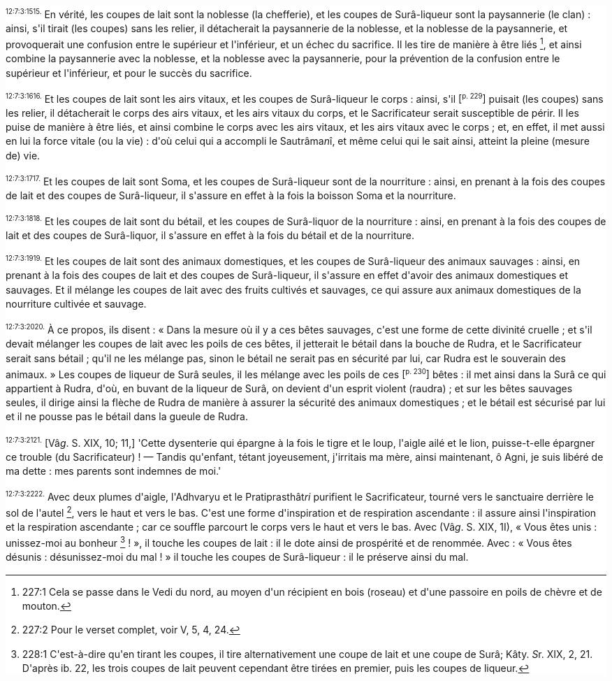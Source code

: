 <span id="v12_7_3_1515"><sup><small>12:7:3:1515.</small></sup></span> En vérité, les coupes de lait sont la noblesse (la chefferie), et les coupes de Surâ-liqueur sont la paysannerie (le clan) : ainsi, s'il tirait (les coupes) sans les relier, il détacherait la paysannerie de la noblesse, et la noblesse de la paysannerie, et provoquerait une confusion entre le supérieur et l'inférieur, et un échec du sacrifice. Il les tire de manière à être liés [^588], et ainsi combine la paysannerie avec la noblesse, et la noblesse avec la paysannerie, pour la prévention de la confusion entre le supérieur et l'inférieur, et pour le succès du sacrifice.

<span id="v12_7_3_1616"><sup><small>12:7:3:1616.</small></sup></span> Et les coupes de lait sont les airs vitaux, et les coupes de Surâ-liqueur le corps : ainsi, s'il <span id="p229">[<sup><small>p. 229</small></sup>]</span> puisait (les coupes) sans les relier, il détacherait le corps des airs vitaux, et les airs vitaux du corps, et le Sacrificateur serait susceptible de périr. Il les puise de manière à être liés, et ainsi combine le corps avec les airs vitaux, et les airs vitaux avec le corps ; et, en effet, il met aussi en lui la force vitale (ou la vie) : d'où celui qui a accompli le Sautrâma<i>n</i>î, et même celui qui le sait ainsi, atteint la pleine (mesure de) vie.

<span id="v12_7_3_1717"><sup><small>12:7:3:1717.</small></sup></span> Et les coupes de lait sont Soma, et les coupes de Surâ-liqueur sont de la nourriture : ainsi, en prenant à la fois des coupes de lait et des coupes de Surâ-liqueur, il s'assure en effet à la fois la boisson Soma et la nourriture.

<span id="v12_7_3_1818"><sup><small>12:7:3:1818.</small></sup></span> Et les coupes de lait sont du bétail, et les coupes de Surâ-liquor de la nourriture : ainsi, en prenant à la fois des coupes de lait et des coupes de Surâ-liquor, il s'assure en effet à la fois du bétail et de la nourriture.

<span id="v12_7_3_1919"><sup><small>12:7:3:1919.</small></sup></span> Et les coupes de lait sont des animaux domestiques, et les coupes de Surâ-liqueur des animaux sauvages : ainsi, en prenant à la fois des coupes de lait et des coupes de Surâ-liqueur, il s'assure en effet d'avoir des animaux domestiques et sauvages. Et il mélange les coupes de lait avec des fruits cultivés et sauvages, ce qui assure aux animaux domestiques de la nourriture cultivée et sauvage.

<span id="v12_7_3_2020"><sup><small>12:7:3:2020.</small></sup></span> À ce propos, ils disent : « Dans la mesure où il y a ces bêtes sauvages, c'est une forme de cette divinité cruelle ; et s'il devait mélanger les coupes de lait avec les poils de ces bêtes, il jetterait le bétail dans la bouche de Rudra, et le Sacrificateur serait sans bétail ; qu'il ne les mélange pas, sinon le bétail ne serait pas en sécurité par lui, car Rudra est le souverain des animaux. » Les coupes de liqueur de Surâ seules, il les mélange avec les poils de ces <span id="p230">[<sup><small>p. 230</small></sup>]</span> bêtes : il met ainsi dans la Surâ ce qui appartient à Rudra, d'où, en buvant de la liqueur de Surâ, on devient d'un esprit violent (raudra) ; et sur les bêtes sauvages seules, il dirige ainsi la flèche de Rudra de manière à assurer la sécurité des animaux domestiques ; et le bétail est sécurisé par lui et il ne pousse pas le bétail dans la gueule de Rudra.

<span id="v12_7_3_2121"><sup><small>12:7:3:2121.</small></sup></span> \[Vâ<i>g</i>. S. XIX, 10; 11,\] 'Cette dysenterie qui épargne à la fois le tigre et le loup, l'aigle ailé et le lion, puisse-t-elle épargner ce trouble (du Sacrificateur) ! — Tandis qu'enfant, tétant joyeusement, j'irritais ma mère, ainsi maintenant, ô Agni, je suis libéré de ma dette : mes parents sont indemnes de moi.'

<span id="v12_7_3_2222"><sup><small>12:7:3:2222.</small></sup></span> Avec deux plumes d'aigle, l'Adhvaryu et le Pratiprasthât<i>ri</i> purifient le Sacrificateur, tourné vers le sanctuaire derrière le sol de l'autel [^589], vers le haut et vers le bas. C'est une forme d'inspiration et de respiration ascendante : il assure ainsi l'inspiration et la respiration ascendante ; car ce souffle parcourt le corps vers le haut et vers le bas. Avec (Vâ<i>g</i>. S. XIX, 1I), « Vous êtes unis : unissez-moi au bonheur [^590] ! », il touche les coupes de lait : il le dote ainsi de prospérité et de renommée. Avec : « Vous êtes désunis : désunissez-moi du mal ! » il touche les coupes de Surâ-liqueur : il le préserve ainsi du mal.


[^565]: 213:2 Le Sautrâma<i>n</i>î est habituellement classé comme l'une des sept divisions du Havirya<i>g</i><i>ñ</i>a, bien qu'en réalité il soit bien plus que cela ; sa particularité consiste en une combinaison des caractéristiques ordinaires du Havirya<i>g</i><i>ñ</i>a, ou ish<i>t</i>i (cf. XII, 7, 2, 22), avec celles du sacrifice animal, tandis qu'un troisième élément important, à savoir les libations de liqueur spiritueuse, lui confère une certaine ressemblance, et sans doute une ressemblance intentionnelle, avec le sacrifice du Soma. Français De ce sacrifice, nous avons déjà rencontré une variante en rapport avec le Râ<i>g</i>asûya (cf. partie iii, p. 229 seq.), cette forme étant habituellement appelée le <i>K</i>araka-Sautrâma<i>n</i>î, comme étant adoptée du rituel du <i>K</i>araka-adhvaryus ; tandis que la forme décrite dans la partie restante du présent Kâ<i>n</i>dâ est, selon Lâ<i>t</i>y. <i>S</i>raut. V, 4, 20, appelée Kaukili Sautrâma<i>n</i>î. (cf. Â<i>s</i>v. <i>S</i>r. III, 9, 9 comm. ; Weber, Ind. Stud. III, p. 385). Français Le nom lui-même dérive de « sutrâman », c'est-à-dire « le bon gardien », comme Indra est adoré dans ce sacrifice (cf. V, 5, 4. 1 seq.). L'ensemble de la performance dure quatre jours, pendant les trois premiers desquels la liqueur Surâ est préparée et mûrie, et des offrandes d'une bouillie de riz à Aditi et d'un taureau à Indra sont effectuées ; tandis que le sacrifice principal a lieu le quatrième jour - le jour de la pleine lune ou de la nouvelle lune - les principales oblations offertes ce jour-là étant trois tasses de lait et autant de liqueur Surâ, aux A<i>s</i>vins, Sarasvatî et Indra respectivement ; de trois victimes animales aux mêmes divinités ; et de trente-trois libations de sauce grasse, ou graisse liquide (vasâ), obtenue par la cuisson des victimes, et offerte au moyen de sabots de taureau utilisés comme coupes. À la fin du sacrifice, un troisième taureau est offert à Indra sous sa forme de Vayodhas (donneur de vie), accompagné d'un autre p. 214 (<i>ka</i>aru) à Aditi et d'une oblation de lait caillé à Mitra et Varu<i>n</i>a. Aucune mention n'est faite du bouc Agnîshomîya habituellement offert la veille de la pressage du Soma, le premier taureau offert à Indra prenant probablement sa place à cette occasion, tandis que la coque à Indra Vayodhas semblerait remplacer le sacrifice d'une vache stérile (à Mitra et Varu<i>n</i>a) qui a généralement lieu à la fin d'un sacrifice du Soma. Dans une variante intéressante (Sautrâma<i>n</i>a-ya<i>g</i><i>ñ</i>a), décrite dans <i>S</i>âṅkh. <i>S</i>r. XIV, 12-13, et exécuté comme un véritable sacrifice de Soma (Agnish<i>t</i>oma),le sacrifice animal final est en effet celui d'une vache stérile à Indra Sutrâman ; seules deux autres victimes — un bouc roux aux Asvins et une brebis à Sarasvatî — sont mentionnées.
[^566]: 214:1 'Exposé (susceptible de) sorcellerie', Delbrück, Altindische Syntax, p. 401.
[^567]: 214:2 « Vîrya » (pouvoir viril) est constamment utilisé pour expliquer « indriya ».
[^568]: 214:3 Les mots « kuvala, badara et karkandhu » sont les noms de trois variétés de jujube, ou fruits de Zizyphus Jujuba, pour une description de laquelle voir la comm. sur Kâty. <i>S</i>r. XIX, 17 seqq. Selon la flore forestière du nord-ouest et du centre de l'Inde de Stewart et Brandis (p. 87), « cette espèce varie extrêmement, dans la forme et la taille des fruits, la forme et le tomentum des feuilles, et le port général » ; « les Zizyphi du nord de l'Inde nécessitent plus de recherches sur place. » . . . « On produit du lakh sur cet arbre dans le Sindh, le Panjab et l'Inde centrale. L'écorce est utilisée comme colorant ; la racine est un fébrifuge en pharmacie indigène. Une gomme exsude du tronc ; et à Kangra, un ver à soie sauvage vit sur l'arbre, dont la soie était autrefois très utilisée pour attacher le canon à la crosse du mousqueton. Mais l'arbre est principalement cultivé pour ses fruits, p. 215, qui sont plus ou moins globuleux chez les espèces sauvages et communes, et ovoïdes ou oblongs chez les espèces cultivées et améliorées.
[^570]: 215:1 Voir note [^567] à la page précédente.
[^571]: 217:1 Selon Kâty. XIX, 1, 4, le Sautrâma<i>n</i>î peut aussi être exécuté par celui qui se trouve dans la situation malheureuse ici mentionnée ; comme aussi (selon ib. 3) par un roi qui a été privé de son royaume.
[^572]: 218:1 Selon [XII, 9, 2, 11](Book_5_12_9#v12_9_2_11), une vache laitière avec son veau sont donnés comme dakshi<i>n</i>â pour les deux mamelles offertes à Aditi, tandis qu'une jument et son poulain, selon [XII, 7, 2, 21](Book_5_12_7#v12_7_2_21), sont le prix de l'offrande des trois victimes ; bien que Kâtyâyana, il est vrai, ne fasse aucune mention de ce dakshi<i>n</i>â.
[^573]: 218:2 Ou peut-être qu'il (le Sacrificateur) s'assure lui-même ; mais voir [paragraphe 15](Book_5_12_7#v12_7_2_15), 'asmai avarunddhe'.
[^574]: 218:3 Des poils de loup, de tigre et de lion sont mis dans les coupes de liqueur spiritueuse à partir desquelles les libations sont faites.
[^575]: 219:1 C'est-à-dire des grains de riz et d'orge qui ont germé et qui sont ensuite devenus secs.
[^576]: 219:2 Comme à l'occasion de l'achat de plants de Soma (partie ii, p. 63 seq.), le marché est effectué près du piquet anta<i>h</i>pâtya à l'arrière du Vedi, où une peau de bœuf est étalée à cet effet ; l'Adhvaryu demande au vendeur : « Vendeur de Surâ et de Soma, as-tu du Surâ et du Soma à vendre ? »
[^577]: 219:3 Ainsi, 'ûr<i>n</i>â-sûtram' doit être résolu, selon Kâty. XIX, 1, 18 ; la laine étant utilisée pour acheter de l'orge maltée, et le fil pour acheter du riz frit.
[^578]: 219:4 C'est-à-dire que l'un est identique à l'autre.
[^579]: 220:1 Pour l'utilisation de ce pot, voir la note sur [XII, 8, 1, 8](Book_5_12_8#v12_8_1_8).
[^580]: 220:2 Voir [XII, 8, 3, 14](Book_5_12_8#v12_8_3_14). [15](Book_5_12_8#v12_8_3_14).
[^581]: 220:3 Au III, 7, 2, 1. 2, je traduirais aussi maintenant 'upa<i>s</i>aya' par 'surnuméraire' ou 'supplémentaire' : — il y a onze pieux, et un douzième, grossièrement taillé, surnuméraire, etc.
[^582]: 221:1 Pour l'utilisation des deux plumes d'un aigle, voir [XII, 7, 3, 22](Book_5_12_7#v12_7_3_22).
[^583]: 221:2 La règle (telle qu'établie dans III, 8, 3, 1) est que les Pa<i>s</i>u-puro<i>d</i>â<i>s</i>a, ou gâteaux d'animaux, offerts après les portions animales, doivent appartenir aux mêmes divinités auxquelles les victimes sont consacrées. Dans le cas présent, ce n'est cependant pas le cas ; car tandis que les trois animaux sacrificiels de la représentation principale appartiennent aux A<i>s</i>vins, à Sarasvatî et à Indra, les trois gâteaux sont offerts respectivement à Indra, Savitri et Varu<i>n</i>a.
[^584]: 223:1 Vâ<i>g</i>. S. XIX, 72 seq. Sur le mythe cp. Muir, OST, vol. v, p. 94.
[^585]: 223:2 La préparation de la Surâ est décrite dans Kâty. XIX, i, 20-21 et comms., et par Mahîdhara sur Vâ<i>g</i>. S. XIX, 1, de la manière suivante. Après avoir acheté (a) du riz malté (<i>s</i>ashpa), de l'orge maltée (tokma) et du riz frit (lâ<i>g</i>â<i>h</i>), et (b) diverses substances végétales (appelées du nom générique de nagnahu) servant d'épices et de ferments, telles que l'écorce de Vatica robusta, trois p. 224 myrobalans (noix de muscade, noix d'arec et clous de girofle), le gingembre, la berce du Caucase, etc., il les apporte à la caserne des pompiers et pile les deux lots séparément. Il prépare ensuite deux bouillies de riz et de millet, en ajoutant plus d'eau qu'il n'en utilise habituellement, les met sur le feu jusqu'à ébullition et récupère l'eau qui déborde dans deux récipients séparés. Il y ajoute ensuite un tiers du riz malté, de l'orge et du riz frit pilés (toujours séparés) (ou un sixième dans chaque récipient), ainsi que la moitié des épices (ou un quart dans chaque récipient) : ce mélange, appelé mâsara (servant à la fois de malt et d'arôme), est laissé à sécher puis pilé. La moitié du riz malté, de l'orge et du riz frit pilés restants, ainsi que la totalité des épices restantes, sont ensuite ajoutés, à parts égales, aux deux bouillies, qui sont ensuite versées dans un grand récipient, après quoi le « mâsara » pilé est mélangé au composé pendant que la formule ci-dessus est prononcée ; et le pot est déposé dans un trou creusé dans le coin sud-ouest du hangar à feu (<i>s</i>âlâ), où il reste debout pendant trois jours (et nuits), pendant lesquels le lait d'une, deux et trois vaches respectivement, et les quantités restantes de grains maltés et frits y sont progressivement ajoutés (voir [XII, 8, 2, 8](Book_5_12_8#v12_8_2_8)\-[10](Book_5_12_8#v12_8_2_10)).
[^586]: 225:1 Les deux Védis sont préparés, devant l'Âhavanîya, par l'Adhvaryu et le Pratiprasthât<i>ri</i> respectivement, d'une manière similaire à celle requise pour le Varu<i>n</i>apraghâsâ<i>h</i>, voir partie i, p. 392, note. Il y a un peu d'espace entre eux, mais pas plus que ce qui permet à un siège de se tenir debout sur les deux Védis ([XII, 8, 3, 6](Book_5_12_8#v12_8_3_6)). Français Les dimensions (du sol de l'autel nord) sont conformes à celles du mahâvedi (mesurant trente-six prakramas ou marches de long, vingt-quatre du côté arrière (ouest) et trente-six (ou trente) du côté avant (est)), sauf que l'unité de mesure, dans ce cas, est un tiers de prakrama, la surface étant ainsi égale à un neuvième du mahâvedi (certaines autorités, cependant, la font d'un tiers). Derrière les deux Vedis, deux monticules (khara) sont érigés pour que les trois coupes de lait, ou trois coupes de liqueur Surâ respectivement, y soient déposées. Sur le Vedi nord, un uttara-vedi (maître-autel), occupant environ un tiers de sa surface, est préparé, sur lequel un feu sacrificiel (pris de l'Âhavanîya) est ensuite déposé à l'usage de l'Adhvaryu pour faire des libations à partir des coupes de lait ; un autre feu étant allumé sur le monticule sud pour l'usage du Pratiprasthât<i>ri</i> pour faire des libations à partir des coupes de Surâ-liquor.
[^587]: 226:1 Cette cérémonie a lieu le quatrième jour. Derrière le monticule du Védi du sud, un trou est creusé et une peau de bœuf est étendue dessus. Sur cette peau, on verse la liqueur non filtrée (parisrut), puis on pose une passoire fine (en bambou) dessus afin que la liqueur claire s'infiltre par les trous et que la lie reste en dessous ; ou bien on place la passoire sur la peau et on verse la liqueur non filtrée dessus afin de permettre à la liqueur claire de s'écouler sur la peau. La liqueur est ensuite versée dans une casserole (sata), puis purifiée en y passant un fouet fait de crin de vache et de cheval, ou en filtrant la liqueur à travers les poils.
[^588]: 227:1 Cela se passe dans le Vedi du nord, au moyen d'un récipient en bois (roseau) et d'une passoire en poils de chèvre et de mouton.
[^589]: 227:2 Pour le verset complet, voir V, 5, 4, 24.
[^590]: 228:1 C'est-à-dire qu'en tirant les coupes, il tire alternativement une coupe de lait et une coupe de Surâ; Kâty. <i>S</i>r. XIX, 2, 21. D'après ib. 22, les trois coupes de lait peuvent cependant être tirées en premier, puis les coupes de liqueur.
[^591]: 230:1 C'est-à-dire derrière le mahâ-vedi, près de l'anta<i>h</i>pâtya-peg, où avait eu lieu l'achat des ingrédients pour la préparation de la Surâ.
[^592]: 230:2 Cf. V, 1, 2, 18, où les deux mêmes formules sont utilisées tandis que les coupes Soma et Surâ sont d'abord maintenues ensemble, puis retirées l'une de l'autre ; et les termes 'samp<i>ri</i><i>k</i>' et 'vip<i>ri</i><i>k</i>' ont été pris en conséquence dans un sens passif, 'uni' et 'désuni' ; tandis qu'ici le sens actif semble préférable, le terme 'vip<i>ri</i><i>k</i>' se référant probablement à la tendance de la liqueur ardente à produire des brûlures.